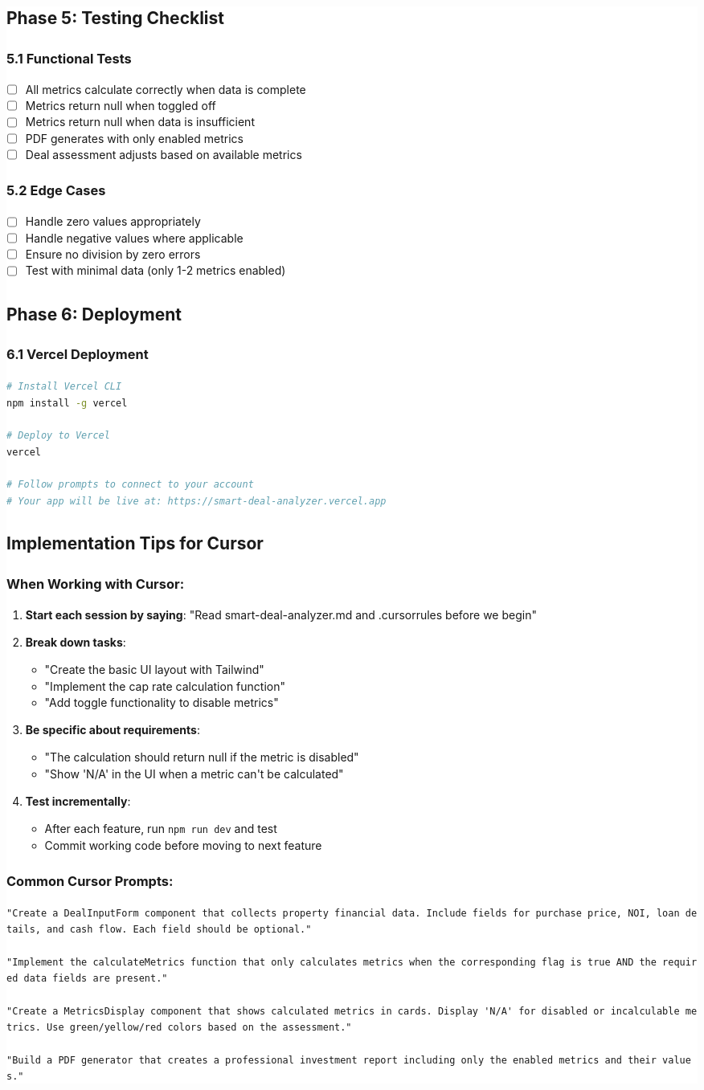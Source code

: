 ## Phase 5: Testing Checklist

### 5.1 Functional Tests
- [ ] All metrics calculate correctly when data is complete
- [ ] Metrics return null when toggled off
- [ ] Metrics return null when data is insufficient
- [ ] PDF generates with only enabled metrics
- [ ] Deal assessment adjusts based on available metrics

### 5.2 Edge Cases
- [ ] Handle zero values appropriately
- [ ] Handle negative values where applicable
- [ ] Ensure no division by zero errors
- [ ] Test with minimal data (only 1-2 metrics enabled)

## Phase 6: Deployment

### 6.1 Vercel Deployment
```bash
# Install Vercel CLI
npm install -g vercel

# Deploy to Vercel
vercel

# Follow prompts to connect to your account
# Your app will be live at: https://smart-deal-analyzer.vercel.app
```

## Implementation Tips for Cursor

### When Working with Cursor:
1. **Start each session by saying**: "Read smart-deal-analyzer.md and .cursorrules before we begin"

2. **Break down tasks**: 
   - "Create the basic UI layout with Tailwind"
   - "Implement the cap rate calculation function"
   - "Add toggle functionality to disable metrics"

3. **Be specific about requirements**:
   - "The calculation should return null if the metric is disabled"
   - "Show 'N/A' in the UI when a metric can't be calculated"

4. **Test incrementally**:
   - After each feature, run `npm run dev` and test
   - Commit working code before moving to next feature

### Common Cursor Prompts:

```text
"Create a DealInputForm component that collects property financial data. Include fields for purchase price, NOI, loan details, and cash flow. Each field should be optional."

"Implement the calculateMetrics function that only calculates metrics when the corresponding flag is true AND the required data fields are present."

"Create a MetricsDisplay component that shows calculated metrics in cards. Display 'N/A' for disabled or incalculable metrics. Use green/yellow/red colors based on the assessment."

"Build a PDF generator that creates a professional investment report including only the enabled metrics and their values."
```
